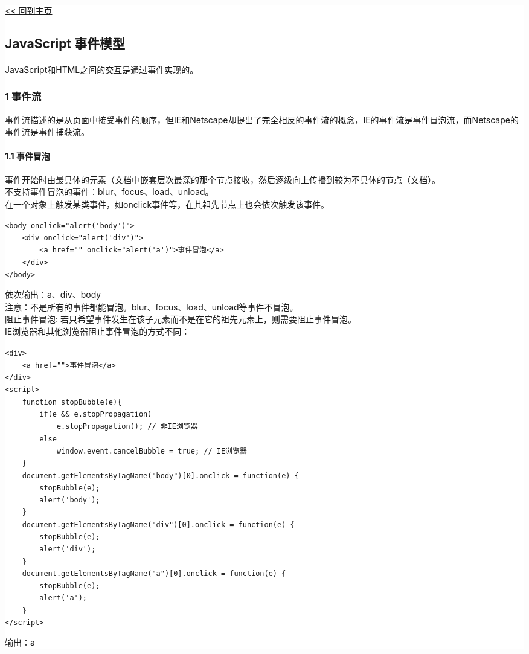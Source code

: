 [<< 回到主页](http://suzy1993.github.io/misszy/)

## JavaScript 事件模型

JavaScript和HTML之间的交互是通过事件实现的。

### 1 事件流
事件流描述的是从页面中接受事件的顺序，但IE和Netscape却提出了完全相反的事件流的概念，IE的事件流是事件冒泡流，而Netscape的事件流是事件捕获流。
#### 1.1 事件冒泡
事件开始时由最具体的元素（文档中嵌套层次最深的那个节点接收，然后逐级向上传播到较为不具体的节点（文档）。  
不支持事件冒泡的事件：blur、focus、load、unload。  
在一个对象上触发某类事件，如onclick事件等，在其祖先节点上也会依次触发该事件。
```
<body onclick="alert('body')">
    <div onclick="alert('div')">
        <a href="" onclick="alert('a')">事件冒泡</a>
    </div>
</body>
```
依次输出：a、div、body  
注意：不是所有的事件都能冒泡。blur、focus、load、unload等事件不冒泡。  
阻止事件冒泡:
若只希望事件发生在该子元素而不是在它的祖先元素上，则需要阻止事件冒泡。  
IE浏览器和其他浏览器阻止事件冒泡的方式不同：
```
<div>
    <a href="">事件冒泡</a>
</div>
<script>
    function stopBubble(e){
        if(e && e.stopPropagation)
            e.stopPropagation(); // 非IE浏览器
        else
            window.event.cancelBubble = true; // IE浏览器
    }
    document.getElementsByTagName("body")[0].onclick = function(e) {
        stopBubble(e);
        alert('body');
    }
    document.getElementsByTagName("div")[0].onclick = function(e) {
        stopBubble(e);
        alert('div');
    }
    document.getElementsByTagName("a")[0].onclick = function(e) {
        stopBubble(e);
        alert('a');
    }
</script>
```
输出：a
